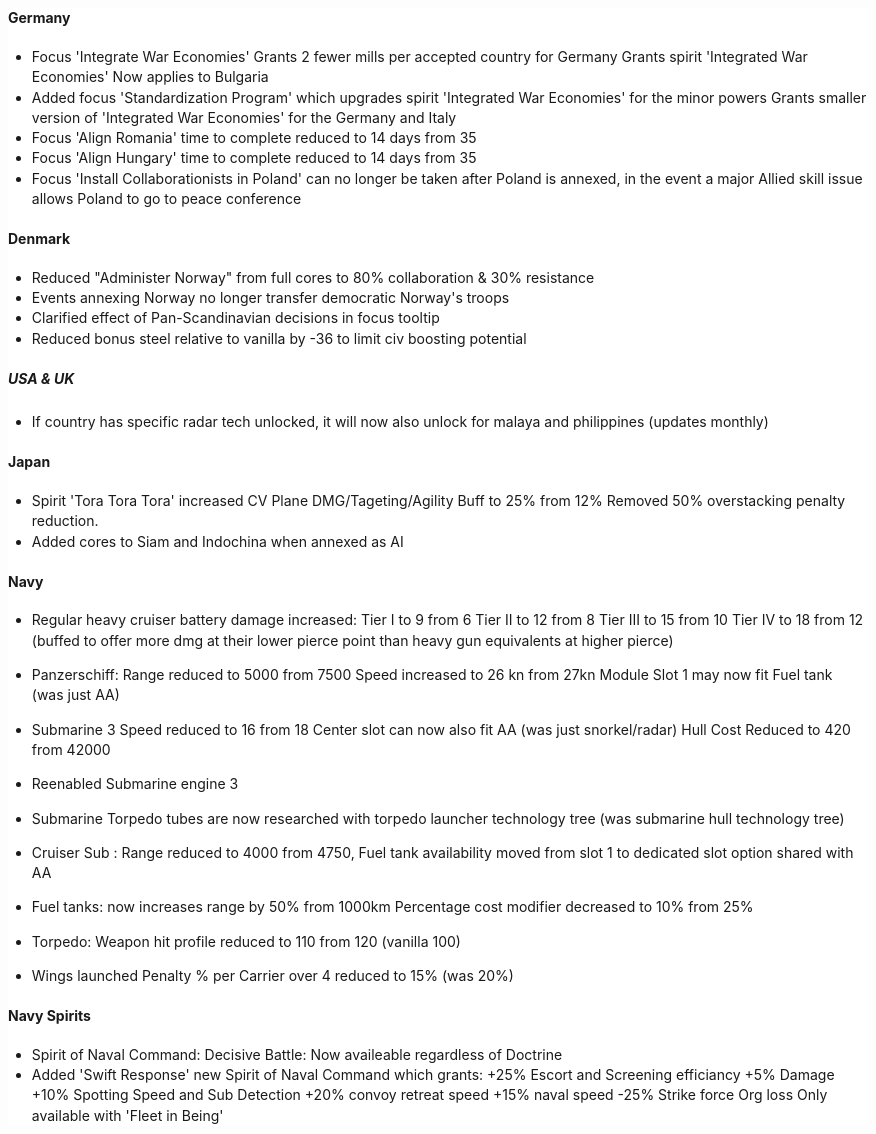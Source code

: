 #### Germany
 - Focus 'Integrate War Economies' Grants 2 fewer mills per accepted country for Germany
                                   Grants spirit 'Integrated War Economies'
                                   Now applies to Bulgaria
 - Added focus 'Standardization Program' which upgrades spirit 'Integrated War Economies' for the minor powers
                                         Grants smaller version of 'Integrated War Economies' for the Germany and Italy
 - Focus 'Align Romania' time to complete reduced to 14 days from 35
 - Focus 'Align Hungary' time to complete reduced to 14 days from 35
 - Focus 'Install Collaborationists in Poland' can no longer be taken after Poland is annexed, in the event a major Allied skill issue allows Poland to go to peace conference

 #### Denmark
 - Reduced "Administer Norway" from full cores to 80% collaboration & 30% resistance
 - Events annexing Norway no longer transfer democratic Norway's troops
 - Clarified effect of Pan-Scandinavian decisions in focus tooltip
 - Reduced bonus steel relative to vanilla by -36 to limit civ boosting potential

##### USA & UK
 - If country has specific radar tech unlocked, it will now also unlock for malaya and philippines (updates monthly)

#### Japan 
 - Spirit 'Tora Tora Tora' increased CV Plane DMG/Tageting/Agility Buff to 25% from 12%
                           Removed 50% overstacking penalty reduction. 
 - Added cores to Siam and Indochina when annexed as AI

#### Navy
- Regular heavy cruiser battery damage increased: Tier I   to 9 from 6
                                                  Tier II  to 12 from 8
                                                  Tier III to 15 from 10
                                                  Tier IV  to 18 from 12
(buffed to offer more dmg at their lower pierce point than heavy gun equivalents at higher pierce)

- Panzerschiff: Range reduced to 5000 from 7500
                Speed increased to 26 kn from 27kn
                Module Slot 1 may now fit Fuel tank (was just AA)
- Submarine 3 Speed reduced to 16 from 18
              Center slot can now also fit AA (was just snorkel/radar)
              Hull Cost Reduced to 420 from 42000
- Reenabled Submarine engine 3
- Submarine Torpedo tubes are now researched with torpedo launcher technology tree (was submarine hull technology tree)
- Cruiser Sub : Range reduced to 4000 from 4750, 
                Fuel tank availability moved from slot 1 to dedicated slot option shared with AA

- Fuel tanks: now increases range by 50% from 1000km
              Percentage cost modifier decreased to 10% from 25%
- Torpedo: Weapon hit profile reduced to 110 from 120 (vanilla 100)
- Wings launched Penalty % per Carrier over 4 reduced to 15% (was 20%)

#### Navy Spirits
- Spirit of Naval Command: Decisive Battle: Now availeable regardless of Doctrine
- Added 'Swift Response' new Spirit of Naval Command which grants: +25% Escort and Screening efficiancy
                                                                   +5% Damage
                                                                   +10% Spotting Speed and Sub Detection
                                                                   +20% convoy retreat speed
                                                                   +15% naval speed
                                                                   -25% Strike force Org loss
                                                                   Only available with 'Fleet in Being'
